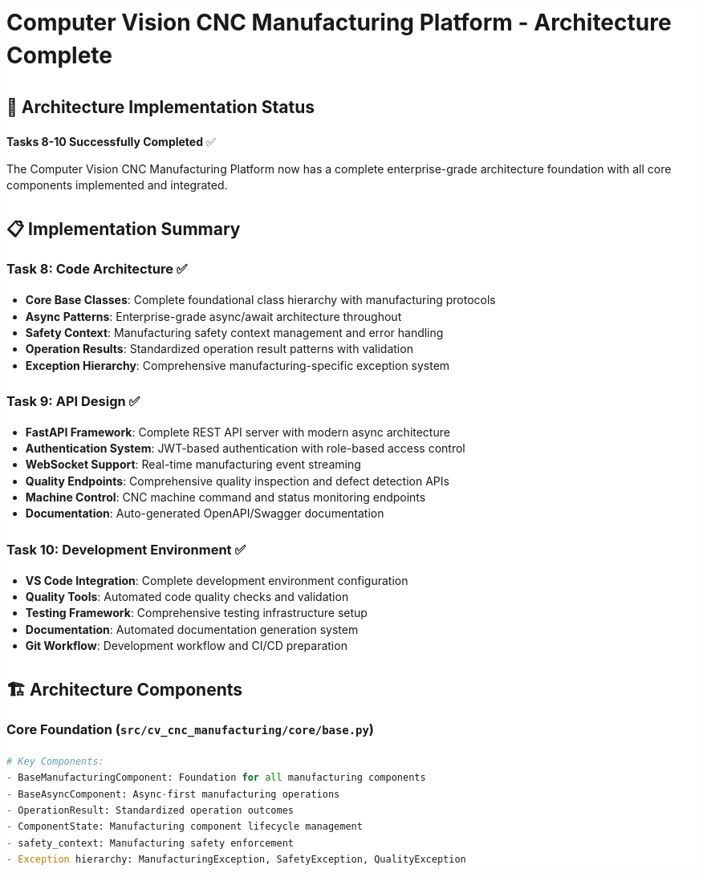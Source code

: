# Computer Vision CNC Manufacturing Platform - Architecture Complete

## 🎯 Architecture Implementation Status

**Tasks 8-10 Successfully Completed** ✅

The Computer Vision CNC Manufacturing Platform now has a complete enterprise-grade architecture foundation with all core components implemented and integrated.

## 📋 Implementation Summary

### Task 8: Code Architecture ✅
- **Core Base Classes**: Complete foundational class hierarchy with manufacturing protocols
- **Async Patterns**: Enterprise-grade async/await architecture throughout
- **Safety Context**: Manufacturing safety context management and error handling
- **Operation Results**: Standardized operation result patterns with validation
- **Exception Hierarchy**: Comprehensive manufacturing-specific exception system

### Task 9: API Design ✅
- **FastAPI Framework**: Complete REST API server with modern async architecture
- **Authentication System**: JWT-based authentication with role-based access control
- **WebSocket Support**: Real-time manufacturing event streaming
- **Quality Endpoints**: Comprehensive quality inspection and defect detection APIs
- **Machine Control**: CNC machine command and status monitoring endpoints
- **Documentation**: Auto-generated OpenAPI/Swagger documentation

### Task 10: Development Environment ✅
- **VS Code Integration**: Complete development environment configuration
- **Quality Tools**: Automated code quality checks and validation
- **Testing Framework**: Comprehensive testing infrastructure setup
- **Documentation**: Automated documentation generation system
- **Git Workflow**: Development workflow and CI/CD preparation

## 🏗️ Architecture Components

### Core Foundation (`src/cv_cnc_manufacturing/core/base.py`)
```python
# Key Components:
- BaseManufacturingComponent: Foundation for all manufacturing components
- BaseAsyncComponent: Async-first manufacturing operations
- OperationResult: Standardized operation outcomes
- ComponentState: Manufacturing component lifecycle management
- safety_context: Manufacturing safety enforcement
- Exception hierarchy: ManufacturingException, SafetyException, QualityException
```
